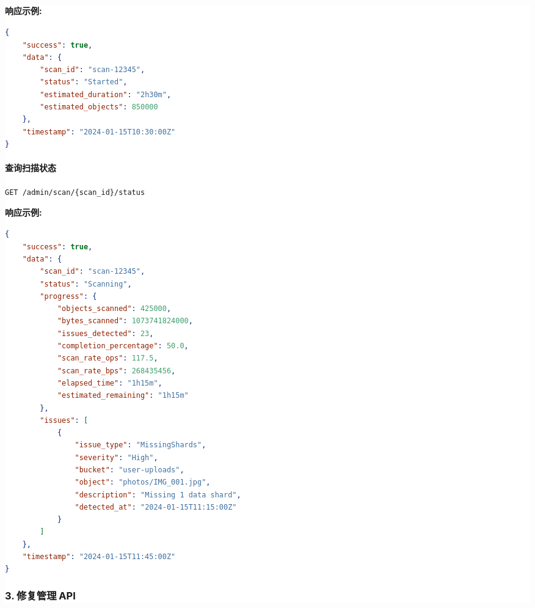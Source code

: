 **响应示例:**
```json
{
    "success": true,
    "data": {
        "scan_id": "scan-12345",
        "status": "Started",
        "estimated_duration": "2h30m",
        "estimated_objects": 850000
    },
    "timestamp": "2024-01-15T10:30:00Z"
}
```

#### 查询扫描状态

```http
GET /admin/scan/{scan_id}/status
```

**响应示例:**
```json
{
    "success": true,
    "data": {
        "scan_id": "scan-12345",
        "status": "Scanning",
        "progress": {
            "objects_scanned": 425000,
            "bytes_scanned": 1073741824000,
            "issues_detected": 23,
            "completion_percentage": 50.0,
            "scan_rate_ops": 117.5,
            "scan_rate_bps": 268435456,
            "elapsed_time": "1h15m",
            "estimated_remaining": "1h15m"
        },
        "issues": [
            {
                "issue_type": "MissingShards",
                "severity": "High",
                "bucket": "user-uploads",
                "object": "photos/IMG_001.jpg",
                "description": "Missing 1 data shard",
                "detected_at": "2024-01-15T11:15:00Z"
            }
        ]
    },
    "timestamp": "2024-01-15T11:45:00Z"
}
```

### 3. 修复管理 API
